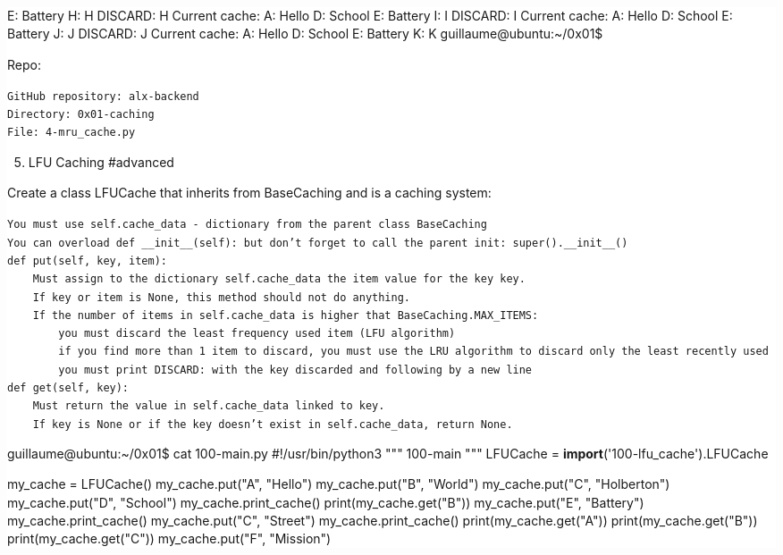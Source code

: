 E: Battery
H: H
DISCARD: H
Current cache:
A: Hello
D: School
E: Battery
I: I
DISCARD: I
Current cache:
A: Hello
D: School
E: Battery
J: J
DISCARD: J
Current cache:
A: Hello
D: School
E: Battery
K: K
guillaume@ubuntu:~/0x01$ 

Repo:

    GitHub repository: alx-backend
    Directory: 0x01-caching
    File: 4-mru_cache.py

5. LFU Caching
#advanced

Create a class LFUCache that inherits from BaseCaching and is a caching system:

    You must use self.cache_data - dictionary from the parent class BaseCaching
    You can overload def __init__(self): but don’t forget to call the parent init: super().__init__()
    def put(self, key, item):
        Must assign to the dictionary self.cache_data the item value for the key key.
        If key or item is None, this method should not do anything.
        If the number of items in self.cache_data is higher that BaseCaching.MAX_ITEMS:
            you must discard the least frequency used item (LFU algorithm)
            if you find more than 1 item to discard, you must use the LRU algorithm to discard only the least recently used
            you must print DISCARD: with the key discarded and following by a new line
    def get(self, key):
        Must return the value in self.cache_data linked to key.
        If key is None or if the key doesn’t exist in self.cache_data, return None.

guillaume@ubuntu:~/0x01$ cat 100-main.py
#!/usr/bin/python3
""" 100-main """
LFUCache = __import__('100-lfu_cache').LFUCache

my_cache = LFUCache()
my_cache.put("A", "Hello")
my_cache.put("B", "World")
my_cache.put("C", "Holberton")
my_cache.put("D", "School")
my_cache.print_cache()
print(my_cache.get("B"))
my_cache.put("E", "Battery")
my_cache.print_cache()
my_cache.put("C", "Street")
my_cache.print_cache()
print(my_cache.get("A"))
print(my_cache.get("B"))
print(my_cache.get("C"))
my_cache.put("F", "Mission")